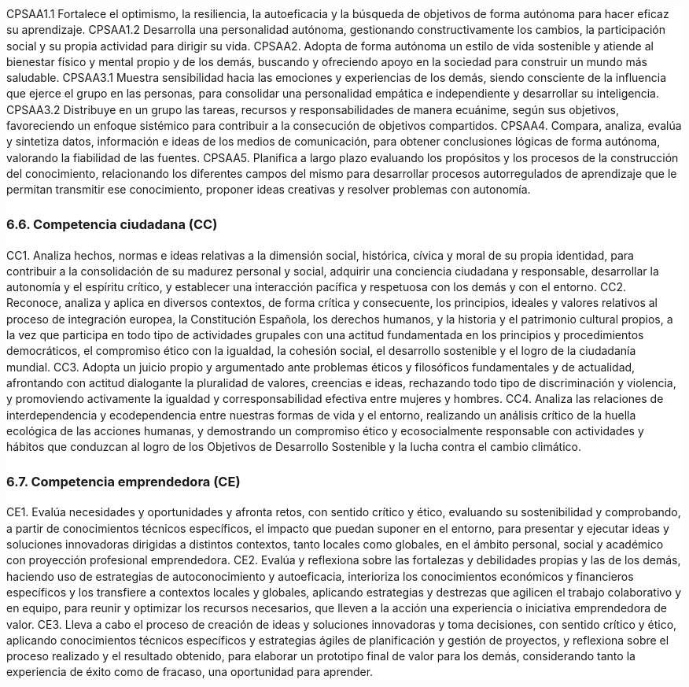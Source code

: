 CPSAA1.1 Fortalece el optimismo, la resiliencia, la autoeficacia y la búsqueda de objetivos de forma autónoma para hacer eficaz su aprendizaje.
CPSAA1.2 Desarrolla una personalidad autónoma, gestionando constructivamente los cambios, la participación social y su propia actividad para dirigir su vida.
CPSAA2. Adopta de forma autónoma un estilo de vida sostenible y atiende al bienestar físico y mental propio y de los demás, buscando y ofreciendo apoyo en la sociedad para construir un mundo más saludable.
CPSAA3.1 Muestra sensibilidad hacia las emociones y experiencias de los demás, siendo consciente de la influencia que ejerce el grupo en las personas, para consolidar una personalidad empática e independiente y desarrollar su inteligencia.
CPSAA3.2 Distribuye en un grupo las tareas, recursos y responsabilidades de manera ecuánime, según sus objetivos, favoreciendo un enfoque sistémico para contribuir a la consecución de objetivos compartidos.
CPSAA4. Compara, analiza, evalúa y sintetiza datos, información e ideas de los medios de comunicación, para obtener conclusiones lógicas de forma autónoma, valorando la fiabilidad de las fuentes.
CPSAA5. Planifica a largo plazo evaluando los propósitos y los procesos de la construcción del conocimiento, relacionando los diferentes campos del mismo para desarrollar procesos autorregulados de aprendizaje que le permitan transmitir ese conocimiento, proponer ideas creativas y resolver problemas con autonomía.

### 6.6. Competencia ciudadana (CC)

CC1. Analiza hechos, normas e ideas relativas a la dimensión social, histórica, cívica y moral de su propia identidad, para contribuir a la consolidación de su madurez personal y social, adquirir una conciencia ciudadana y responsable, desarrollar la autonomía y el espíritu crítico, y establecer una interacción pacífica y respetuosa con los demás y con el entorno.
CC2. Reconoce, analiza y aplica en diversos contextos, de forma crítica y consecuente, los principios, ideales y valores relativos al proceso de integración europea, la Constitución Española, los derechos humanos, y la historia y el patrimonio cultural propios, a la vez que participa en todo tipo de actividades grupales con una actitud fundamentada en los principios y procedimientos democráticos, el compromiso ético con la igualdad, la cohesión social, el desarrollo sostenible y el logro de la ciudadanía mundial.
CC3. Adopta un juicio propio y argumentado ante problemas éticos y filosóficos fundamentales y de actualidad, afrontando con actitud dialogante la pluralidad de valores, creencias e ideas, rechazando todo tipo de discriminación y violencia, y promoviendo activamente la igualdad y corresponsabilidad efectiva entre mujeres y hombres.
CC4. Analiza las relaciones de interdependencia y ecodependencia entre nuestras formas de vida y el entorno, realizando un análisis crítico de la huella ecológica de las acciones humanas, y demostrando un compromiso ético y ecosocialmente responsable con actividades y hábitos que conduzcan al logro de los Objetivos de Desarrollo Sostenible y la lucha contra el cambio climático.

### 6.7. Competencia emprendedora (CE)

CE1. Evalúa necesidades y oportunidades y afronta retos, con sentido crítico y ético, evaluando su sostenibilidad y comprobando, a partir de conocimientos técnicos específicos, el impacto que puedan suponer en el entorno, para presentar y ejecutar ideas y soluciones innovadoras dirigidas a distintos contextos, tanto locales como globales, en el ámbito personal, social y académico con proyección profesional emprendedora.
CE2. Evalúa y reflexiona sobre las fortalezas y debilidades propias y las de los demás, haciendo uso de estrategias de autoconocimiento y autoeficacia, interioriza los conocimientos económicos y financieros específicos y los transfiere a contextos locales y globales, aplicando estrategias y destrezas que agilicen el trabajo colaborativo y en equipo, para reunir y optimizar los recursos necesarios, que lleven a la acción una experiencia o iniciativa emprendedora de valor.
CE3. Lleva a cabo el proceso de creación de ideas y soluciones innovadoras y toma decisiones, con sentido crítico y ético, aplicando conocimientos técnicos específicos y estrategias ágiles de planificación y gestión de proyectos, y reflexiona sobre el proceso realizado y el resultado obtenido, para elaborar un prototipo final de valor para los demás, considerando tanto la experiencia de éxito como de fracaso, una oportunidad para aprender.
